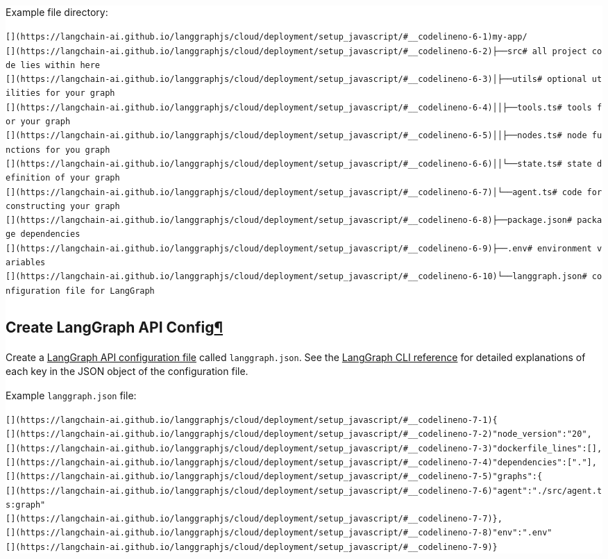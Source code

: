 Example file directory:

```
[](https://langchain-ai.github.io/langgraphjs/cloud/deployment/setup_javascript/#__codelineno-6-1)my-app/
[](https://langchain-ai.github.io/langgraphjs/cloud/deployment/setup_javascript/#__codelineno-6-2)├──src# all project code lies within here
[](https://langchain-ai.github.io/langgraphjs/cloud/deployment/setup_javascript/#__codelineno-6-3)│├──utils# optional utilities for your graph
[](https://langchain-ai.github.io/langgraphjs/cloud/deployment/setup_javascript/#__codelineno-6-4)││├──tools.ts# tools for your graph
[](https://langchain-ai.github.io/langgraphjs/cloud/deployment/setup_javascript/#__codelineno-6-5)││├──nodes.ts# node functions for you graph
[](https://langchain-ai.github.io/langgraphjs/cloud/deployment/setup_javascript/#__codelineno-6-6)││└──state.ts# state definition of your graph
[](https://langchain-ai.github.io/langgraphjs/cloud/deployment/setup_javascript/#__codelineno-6-7)│└──agent.ts# code for constructing your graph
[](https://langchain-ai.github.io/langgraphjs/cloud/deployment/setup_javascript/#__codelineno-6-8)├──package.json# package dependencies
[](https://langchain-ai.github.io/langgraphjs/cloud/deployment/setup_javascript/#__codelineno-6-9)├──.env# environment variables
[](https://langchain-ai.github.io/langgraphjs/cloud/deployment/setup_javascript/#__codelineno-6-10)└──langgraph.json# configuration file for LangGraph

```


## Create LangGraph API Config[¶](https://langchain-ai.github.io/langgraphjs/cloud/deployment/setup_javascript/#create-langgraph-api-config "Permanent link")

Create a [LangGraph API configuration file](https://langchain-ai.github.io/langgraphjs/cloud/reference/cli/#configuration-file) called `langgraph.json`. See the [LangGraph CLI reference](https://langchain-ai.github.io/langgraphjs/cloud/reference/cli/#configuration-file) for detailed explanations of each key in the JSON object of the configuration file.

Example `langgraph.json` file:

```
[](https://langchain-ai.github.io/langgraphjs/cloud/deployment/setup_javascript/#__codelineno-7-1){
[](https://langchain-ai.github.io/langgraphjs/cloud/deployment/setup_javascript/#__codelineno-7-2)"node_version":"20",
[](https://langchain-ai.github.io/langgraphjs/cloud/deployment/setup_javascript/#__codelineno-7-3)"dockerfile_lines":[],
[](https://langchain-ai.github.io/langgraphjs/cloud/deployment/setup_javascript/#__codelineno-7-4)"dependencies":["."],
[](https://langchain-ai.github.io/langgraphjs/cloud/deployment/setup_javascript/#__codelineno-7-5)"graphs":{
[](https://langchain-ai.github.io/langgraphjs/cloud/deployment/setup_javascript/#__codelineno-7-6)"agent":"./src/agent.ts:graph"
[](https://langchain-ai.github.io/langgraphjs/cloud/deployment/setup_javascript/#__codelineno-7-7)},
[](https://langchain-ai.github.io/langgraphjs/cloud/deployment/setup_javascript/#__codelineno-7-8)"env":".env"
[](https://langchain-ai.github.io/langgraphjs/cloud/deployment/setup_javascript/#__codelineno-7-9)}

```
